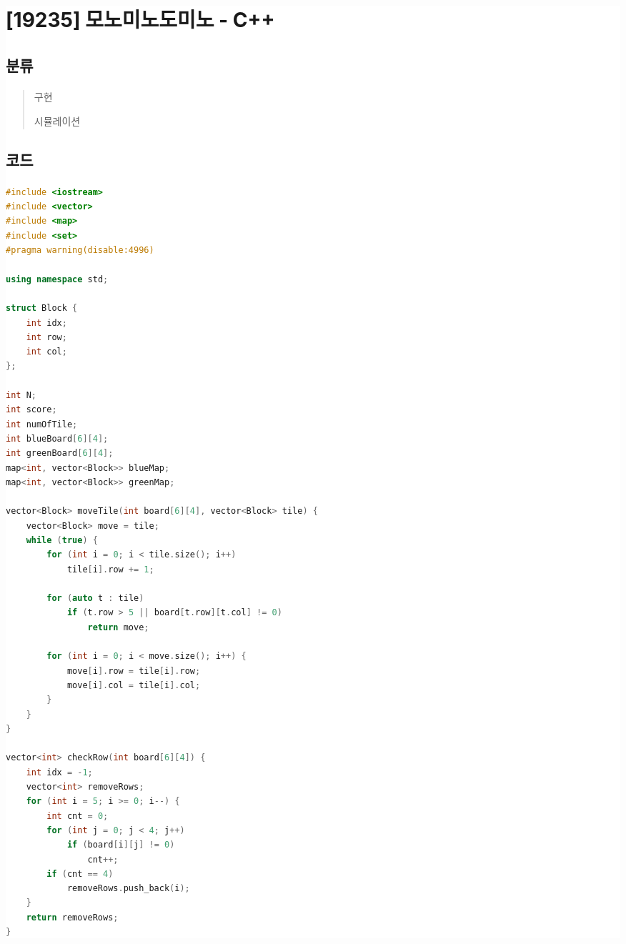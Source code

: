 # [19235] 모노미노도미노 - C++

## 분류
> 구현
>
> 시뮬레이션

## 코드
```c++
#include <iostream>
#include <vector>
#include <map>
#include <set>
#pragma warning(disable:4996)

using namespace std;

struct Block {
	int idx;
	int row;
	int col;
};

int N;
int score;
int numOfTile;
int blueBoard[6][4];
int greenBoard[6][4];
map<int, vector<Block>> blueMap;
map<int, vector<Block>> greenMap;

vector<Block> moveTile(int board[6][4], vector<Block> tile) {
	vector<Block> move = tile;
	while (true) {
		for (int i = 0; i < tile.size(); i++)
			tile[i].row += 1;

		for (auto t : tile)
			if (t.row > 5 || board[t.row][t.col] != 0)
				return move;

		for (int i = 0; i < move.size(); i++) {
			move[i].row = tile[i].row;
			move[i].col = tile[i].col;
		}
	}
}

vector<int> checkRow(int board[6][4]) {
	int idx = -1;
	vector<int> removeRows;
	for (int i = 5; i >= 0; i--) {
		int cnt = 0;
		for (int j = 0; j < 4; j++)
			if (board[i][j] != 0)
				cnt++;
		if (cnt == 4)
			removeRows.push_back(i);
	}
	return removeRows;
}
```